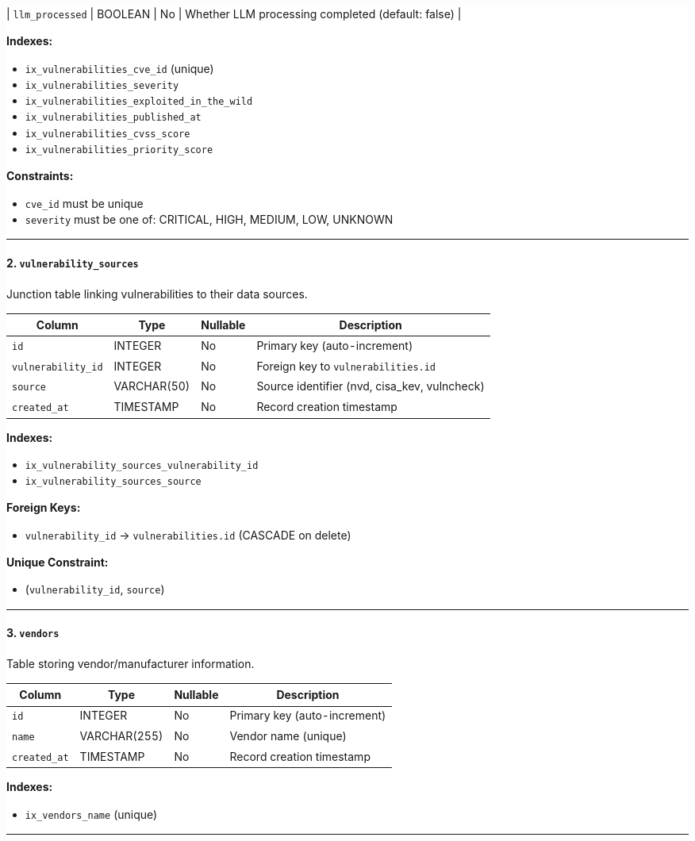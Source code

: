 | `llm_processed` | BOOLEAN | No | Whether LLM processing completed (default: false) |

**Indexes:**
- `ix_vulnerabilities_cve_id` (unique)
- `ix_vulnerabilities_severity`
- `ix_vulnerabilities_exploited_in_the_wild`
- `ix_vulnerabilities_published_at`
- `ix_vulnerabilities_cvss_score`
- `ix_vulnerabilities_priority_score`

**Constraints:**
- `cve_id` must be unique
- `severity` must be one of: CRITICAL, HIGH, MEDIUM, LOW, UNKNOWN

---

#### 2. `vulnerability_sources`

Junction table linking vulnerabilities to their data sources.

| Column | Type | Nullable | Description |
|--------|------|----------|-------------|
| `id` | INTEGER | No | Primary key (auto-increment) |
| `vulnerability_id` | INTEGER | No | Foreign key to `vulnerabilities.id` |
| `source` | VARCHAR(50) | No | Source identifier (nvd, cisa_kev, vulncheck) |
| `created_at` | TIMESTAMP | No | Record creation timestamp |

**Indexes:**
- `ix_vulnerability_sources_vulnerability_id`
- `ix_vulnerability_sources_source`

**Foreign Keys:**
- `vulnerability_id` → `vulnerabilities.id` (CASCADE on delete)

**Unique Constraint:**
- (`vulnerability_id`, `source`)

---

#### 3. `vendors`

Table storing vendor/manufacturer information.

| Column | Type | Nullable | Description |
|--------|------|----------|-------------|
| `id` | INTEGER | No | Primary key (auto-increment) |
| `name` | VARCHAR(255) | No | Vendor name (unique) |
| `created_at` | TIMESTAMP | No | Record creation timestamp |

**Indexes:**
- `ix_vendors_name` (unique)

---